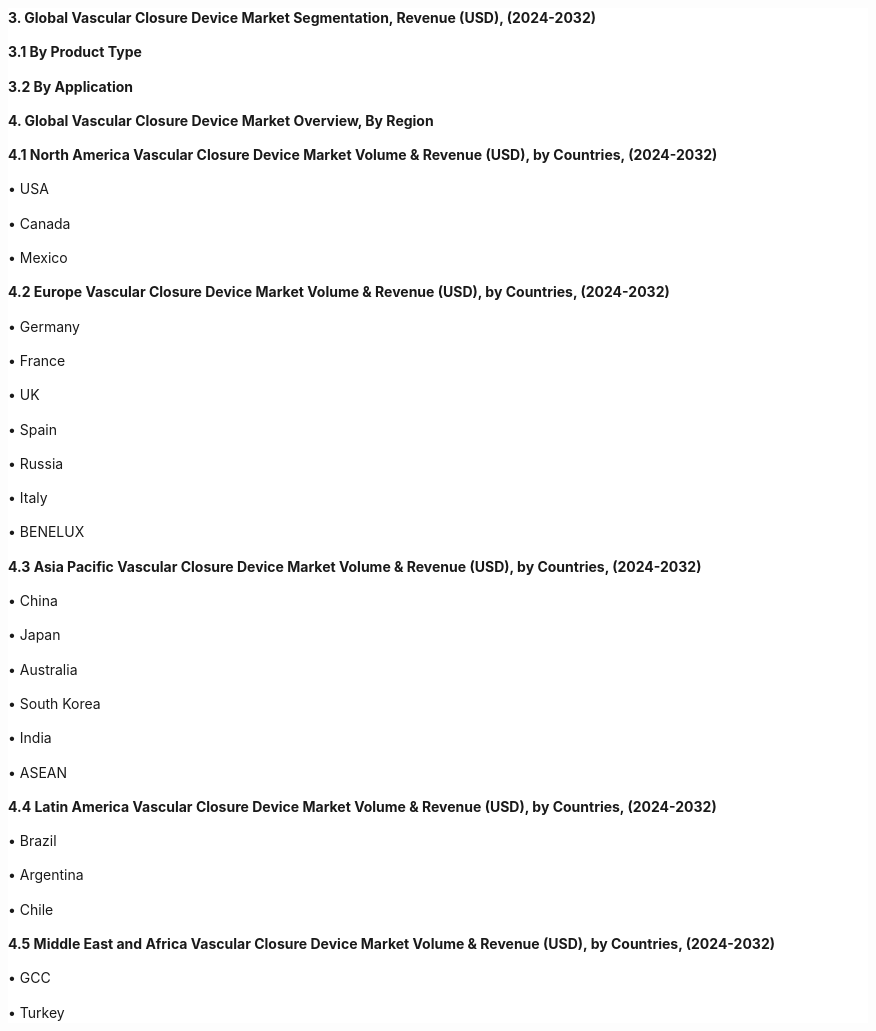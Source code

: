 <strong>3. Global Vascular Closure Device Market Segmentation, Revenue (USD), (2024-2032)</strong>

<strong>3.1 By Product Type</strong>

<strong>3.2 By Application</strong>

<strong>4. Global Vascular Closure Device Market Overview, By Region</strong>

<strong>4.1 North America Vascular Closure Device Market Volume &amp; Revenue (USD), by Countries, (2024-2032)</strong>

• USA

• Canada

• Mexico

<strong>4.2 Europe Vascular Closure Device Market Volume &amp; Revenue (USD), by Countries, (2024-2032)</strong>

• Germany

• France

• UK

• Spain

• Russia

• Italy

• BENELUX

<strong>4.3 Asia Pacific Vascular Closure Device Market Volume &amp; Revenue (USD), by Countries, (2024-2032)</strong>

• China

• Japan

• Australia

• South Korea

• India

• ASEAN

<strong>4.4 Latin America Vascular Closure Device Market Volume &amp; Revenue (USD), by Countries, (2024-2032)</strong>

• Brazil

• Argentina

• Chile

<strong>4.5 Middle East and Africa Vascular Closure Device Market Volume &amp; Revenue (USD), by Countries, (2024-2032)</strong>

• GCC

• Turkey
